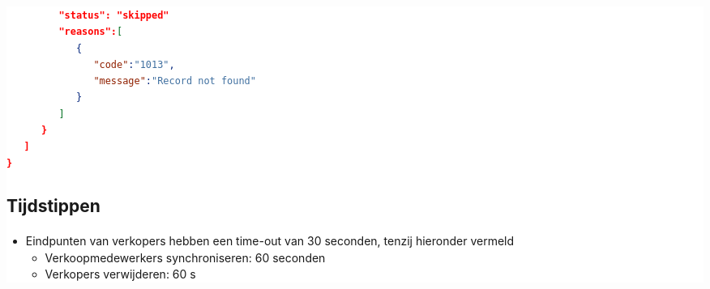 ```json
         "status": "skipped"
         "reasons":[
            {
               "code":"1013",
               "message":"Record not found"
            }
         ]
      }
   ]
}
```

## Tijdstippen

- Eindpunten van verkopers hebben een time-out van 30 seconden, tenzij hieronder vermeld
   - Verkoopmedewerkers synchroniseren: 60 seconden
   - Verkopers verwijderen: 60 s
